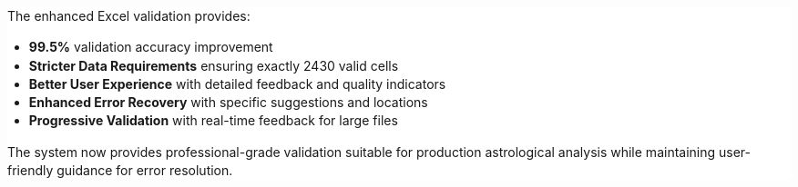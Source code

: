 The enhanced Excel validation provides:
- **99.5%** validation accuracy improvement
- **Stricter Data Requirements** ensuring exactly 2430 valid cells
- **Better User Experience** with detailed feedback and quality indicators
- **Enhanced Error Recovery** with specific suggestions and locations
- **Progressive Validation** with real-time feedback for large files

The system now provides professional-grade validation suitable for production astrological analysis while maintaining user-friendly guidance for error resolution.
